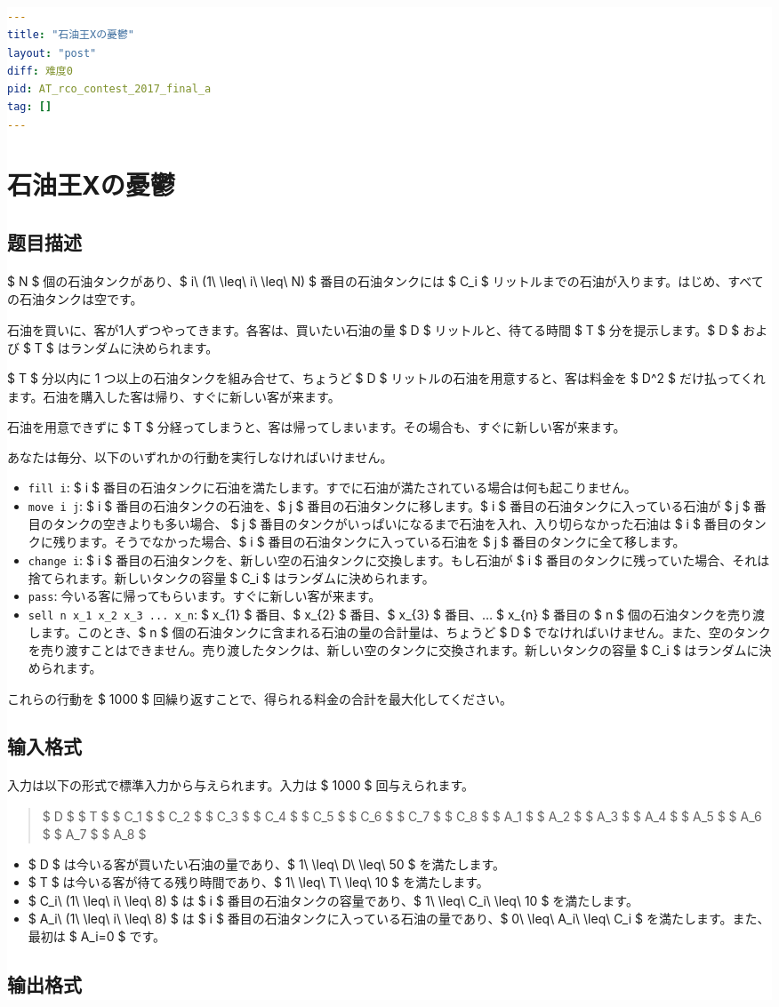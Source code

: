 ```yaml
---
title: "石油王Xの憂鬱"
layout: "post"
diff: 难度0
pid: AT_rco_contest_2017_final_a
tag: []
---
```


# 石油王Xの憂鬱

## 题目描述

[problemUrl]: https://atcoder.jp/contests/rco-contest-2017-final/tasks/rco_contest_2017_final_a

 $ N $ 個の石油タンクがあり、$ i\ (1\ \leq\ i\ \leq\ N) $ 番目の石油タンクには $ C_i $ リットルまでの石油が入ります。はじめ、すべての石油タンクは空です。

 石油を買いに、客が1人ずつやってきます。各客は、買いたい石油の量 $ D $ リットルと、待てる時間 $ T $ 分を提示します。$ D $ および $ T $ はランダムに決められます。

 $ T $ 分以内に 1 つ以上の石油タンクを組み合せて、ちょうど $ D $ リットルの石油を用意すると、客は料金を $ D^2 $ だけ払ってくれます。石油を購入した客は帰り、すぐに新しい客が来ます。

 石油を用意できずに $ T $ 分経ってしまうと、客は帰ってしまいます。その場合も、すぐに新しい客が来ます。

あなたは毎分、以下のいずれかの行動を実行しなければいけません。

- `fill i`: $ i $ 番目の石油タンクに石油を満たします。すでに石油が満たされている場合は何も起こりません。
- `move i j`: $ i $ 番目の石油タンクの石油を、$ j $ 番目の石油タンクに移します。$ i $ 番目の石油タンクに入っている石油が $ j $ 番目のタンクの空きよりも多い場合、 $ j $ 番目のタンクがいっぱいになるまで石油を入れ、入り切らなかった石油は $ i $ 番目のタンクに残ります。そうでなかった場合、$ i $ 番目の石油タンクに入っている石油を $ j $ 番目のタンクに全て移します。
- `change i`: $ i $ 番目の石油タンクを、新しい空の石油タンクに交換します。もし石油が $ i $ 番目のタンクに残っていた場合、それは捨てられます。新しいタンクの容量 $ C_i $ はランダムに決められます。
- `pass`: 今いる客に帰ってもらいます。すぐに新しい客が来ます。
- `sell n x_1 x_2 x_3 ... x_n`: $ x_{1} $ 番目、$ x_{2} $ 番目、$ x_{3} $ 番目、… $ x_{n} $ 番目の $ n $ 個の石油タンクを売り渡します。このとき、$ n $ 個の石油タンクに含まれる石油の量の合計量は、ちょうど $ D $ でなければいけません。また、空のタンクを売り渡すことはできません。売り渡したタンクは、新しい空のタンクに交換されます。新しいタンクの容量 $ C_i $ はランダムに決められます。

 これらの行動を $ 1000 $ 回繰り返すことで、得られる料金の合計を最大化してください。

## 输入格式

入力は以下の形式で標準入力から与えられます。入力は $ 1000 $ 回与えられます。

> $ D $ $ T $ $ C_1 $ $ C_2 $ $ C_3 $ $ C_4 $ $ C_5 $ $ C_6 $ $ C_7 $ $ C_8 $ $ A_1 $ $ A_2 $ $ A_3 $ $ A_4 $ $ A_5 $ $ A_6 $ $ A_7 $ $ A_8 $

- $ D $ は今いる客が買いたい石油の量であり、$ 1\ \leq\ D\ \leq\ 50 $ を満たします。
- $ T $ は今いる客が待てる残り時間であり、$ 1\ \leq\ T\ \leq\ 10 $ を満たします。
- $ C_i\ (1\ \leq\ i\ \leq\ 8) $ は $ i $ 番目の石油タンクの容量であり、$ 1\ \leq\ C_i\ \leq\ 10 $ を満たします。
- $ A_i\ (1\ \leq\ i\ \leq\ 8) $ は $ i $ 番目の石油タンクに入っている石油の量であり、$ 0\ \leq\ A_i\ \leq\ C_i $ を満たします。また、最初は $ A_i=0 $ です。

## 输出格式

